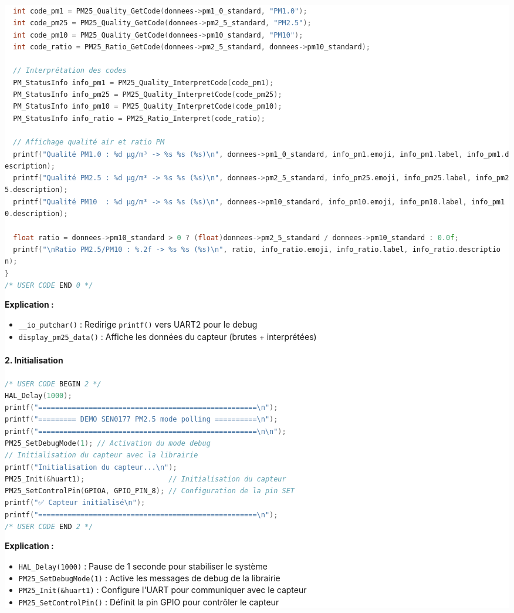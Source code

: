 ```c
  int code_pm1 = PM25_Quality_GetCode(donnees->pm1_0_standard, "PM1.0");
  int code_pm25 = PM25_Quality_GetCode(donnees->pm2_5_standard, "PM2.5");
  int code_pm10 = PM25_Quality_GetCode(donnees->pm10_standard, "PM10");
  int code_ratio = PM25_Ratio_GetCode(donnees->pm2_5_standard, donnees->pm10_standard);

  // Interprétation des codes
  PM_StatusInfo info_pm1 = PM25_Quality_InterpretCode(code_pm1);
  PM_StatusInfo info_pm25 = PM25_Quality_InterpretCode(code_pm25);
  PM_StatusInfo info_pm10 = PM25_Quality_InterpretCode(code_pm10);
  PM_StatusInfo info_ratio = PM25_Ratio_Interpret(code_ratio);

  // Affichage qualité air et ratio PM
  printf("Qualité PM1.0 : %d µg/m³ -> %s %s (%s)\n", donnees->pm1_0_standard, info_pm1.emoji, info_pm1.label, info_pm1.description);
  printf("Qualité PM2.5 : %d µg/m³ -> %s %s (%s)\n", donnees->pm2_5_standard, info_pm25.emoji, info_pm25.label, info_pm25.description);
  printf("Qualité PM10  : %d µg/m³ -> %s %s (%s)\n", donnees->pm10_standard, info_pm10.emoji, info_pm10.label, info_pm10.description);

  float ratio = donnees->pm10_standard > 0 ? (float)donnees->pm2_5_standard / donnees->pm10_standard : 0.0f;
  printf("\nRatio PM2.5/PM10 : %.2f -> %s %s (%s)\n", ratio, info_ratio.emoji, info_ratio.label, info_ratio.description);
}
/* USER CODE END 0 */
```

**Explication :**

- `__io_putchar()` : Redirige `printf()` vers UART2 pour le debug
- `display_pm25_data()` : Affiche les données du capteur (brutes + interprétées)

#### 2. Initialisation

```c
/* USER CODE BEGIN 2 */
HAL_Delay(1000);
printf("====================================================\n");
printf("========= DEMO SEN0177 PM2.5 mode polling ==========\n");
printf("====================================================\n\n");
PM25_SetDebugMode(1); // Activation du mode debug
// Initialisation du capteur avec la librairie
printf("Initialisation du capteur...\n");
PM25_Init(&huart1);                    // Initialisation du capteur
PM25_SetControlPin(GPIOA, GPIO_PIN_8); // Configuration de la pin SET
printf("✅ Capteur initialisé\n");
printf("====================================================\n");
/* USER CODE END 2 */
```

**Explication :**

- `HAL_Delay(1000)` : Pause de 1 seconde pour stabiliser le système
- `PM25_SetDebugMode(1)` : Active les messages de debug de la librairie
- `PM25_Init(&huart1)` : Configure l'UART pour communiquer avec le capteur
- `PM25_SetControlPin()` : Définit la pin GPIO pour contrôler le capteur
